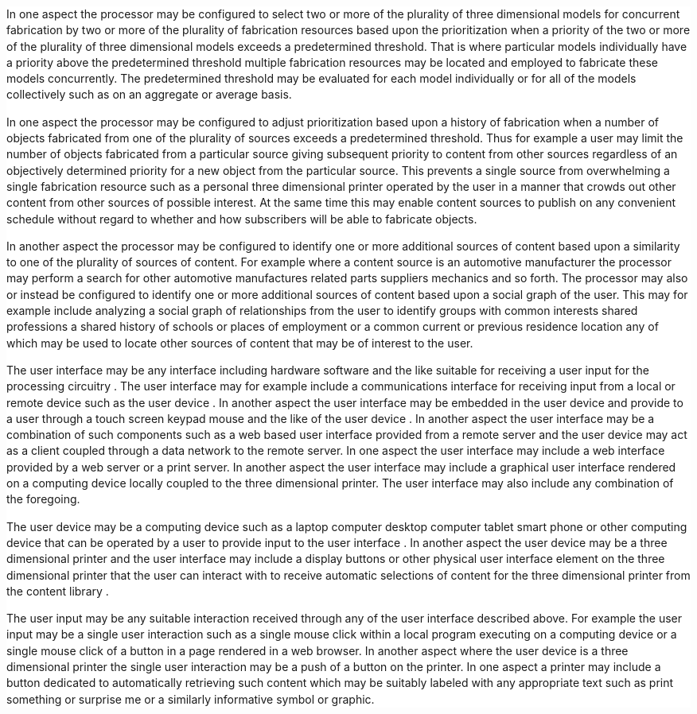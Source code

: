 In one aspect the processor may be configured to select two or more of the plurality of three dimensional models for concurrent fabrication by two or more of the plurality of fabrication resources based upon the prioritization when a priority of the two or more of the plurality of three dimensional models exceeds a predetermined threshold. That is where particular models individually have a priority above the predetermined threshold multiple fabrication resources may be located and employed to fabricate these models concurrently. The predetermined threshold may be evaluated for each model individually or for all of the models collectively such as on an aggregate or average basis.

In one aspect the processor may be configured to adjust prioritization based upon a history of fabrication when a number of objects fabricated from one of the plurality of sources exceeds a predetermined threshold. Thus for example a user may limit the number of objects fabricated from a particular source giving subsequent priority to content from other sources regardless of an objectively determined priority for a new object from the particular source. This prevents a single source from overwhelming a single fabrication resource such as a personal three dimensional printer operated by the user in a manner that crowds out other content from other sources of possible interest. At the same time this may enable content sources to publish on any convenient schedule without regard to whether and how subscribers will be able to fabricate objects.

In another aspect the processor may be configured to identify one or more additional sources of content based upon a similarity to one of the plurality of sources of content. For example where a content source is an automotive manufacturer the processor may perform a search for other automotive manufactures related parts suppliers mechanics and so forth. The processor may also or instead be configured to identify one or more additional sources of content based upon a social graph of the user. This may for example include analyzing a social graph of relationships from the user to identify groups with common interests shared professions a shared history of schools or places of employment or a common current or previous residence location any of which may be used to locate other sources of content that may be of interest to the user.

The user interface may be any interface including hardware software and the like suitable for receiving a user input for the processing circuitry . The user interface may for example include a communications interface for receiving input from a local or remote device such as the user device . In another aspect the user interface may be embedded in the user device and provide to a user through a touch screen keypad mouse and the like of the user device . In another aspect the user interface may be a combination of such components such as a web based user interface provided from a remote server and the user device may act as a client coupled through a data network to the remote server. In one aspect the user interface may include a web interface provided by a web server or a print server. In another aspect the user interface may include a graphical user interface rendered on a computing device locally coupled to the three dimensional printer. The user interface may also include any combination of the foregoing.

The user device may be a computing device such as a laptop computer desktop computer tablet smart phone or other computing device that can be operated by a user to provide input to the user interface . In another aspect the user device may be a three dimensional printer and the user interface may include a display buttons or other physical user interface element on the three dimensional printer that the user can interact with to receive automatic selections of content for the three dimensional printer from the content library .

The user input may be any suitable interaction received through any of the user interface described above. For example the user input may be a single user interaction such as a single mouse click within a local program executing on a computing device or a single mouse click of a button in a page rendered in a web browser. In another aspect where the user device is a three dimensional printer the single user interaction may be a push of a button on the printer. In one aspect a printer may include a button dedicated to automatically retrieving such content which may be suitably labeled with any appropriate text such as print something or surprise me or a similarly informative symbol or graphic.
